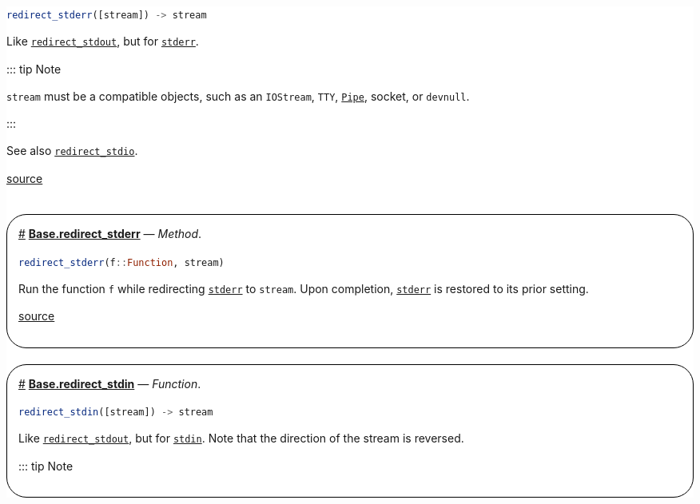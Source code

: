 


```julia
redirect_stderr([stream]) -> stream
```


Like [`redirect_stdout`](/base/io-network#Base.redirect_stdout), but for [`stderr`](/base/io-network#Base.stderr).

::: tip Note

`stream` must be a compatible objects, such as an `IOStream`, `TTY`, [`Pipe`](/base/io-network#Base.Pipe), socket, or `devnull`.

:::

See also [`redirect_stdio`](/base/io-network#Base.redirect_stdio).


[source](https://github.com/JuliaLang/julia/blob/d0ea96fb3beee191e4f46c76ae048c5a0ef4a3a8/base/stream.jl#L1308-L1318)

</div>
<br>
<div style='border-width:1px; border-style:solid; border-color:black; padding: 1em; border-radius: 25px;'>
<a id='Base.redirect_stderr-Tuple{Function, Any}' href='#Base.redirect_stderr-Tuple{Function, Any}'>#</a>&nbsp;<b><u>Base.redirect_stderr</u></b> &mdash; <i>Method</i>.




```julia
redirect_stderr(f::Function, stream)
```


Run the function `f` while redirecting [`stderr`](/base/io-network#Base.stderr) to `stream`. Upon completion, [`stderr`](/base/io-network#Base.stderr) is restored to its prior setting.


[source](https://github.com/JuliaLang/julia/blob/d0ea96fb3beee191e4f46c76ae048c5a0ef4a3a8/base/stream.jl#L1471-L1476)

</div>
<br>
<div style='border-width:1px; border-style:solid; border-color:black; padding: 1em; border-radius: 25px;'>
<a id='Base.redirect_stdin' href='#Base.redirect_stdin'>#</a>&nbsp;<b><u>Base.redirect_stdin</u></b> &mdash; <i>Function</i>.




```julia
redirect_stdin([stream]) -> stream
```


Like [`redirect_stdout`](/base/io-network#Base.redirect_stdout), but for [`stdin`](/base/io-network#Base.stdin). Note that the direction of the stream is reversed.

::: tip Note
